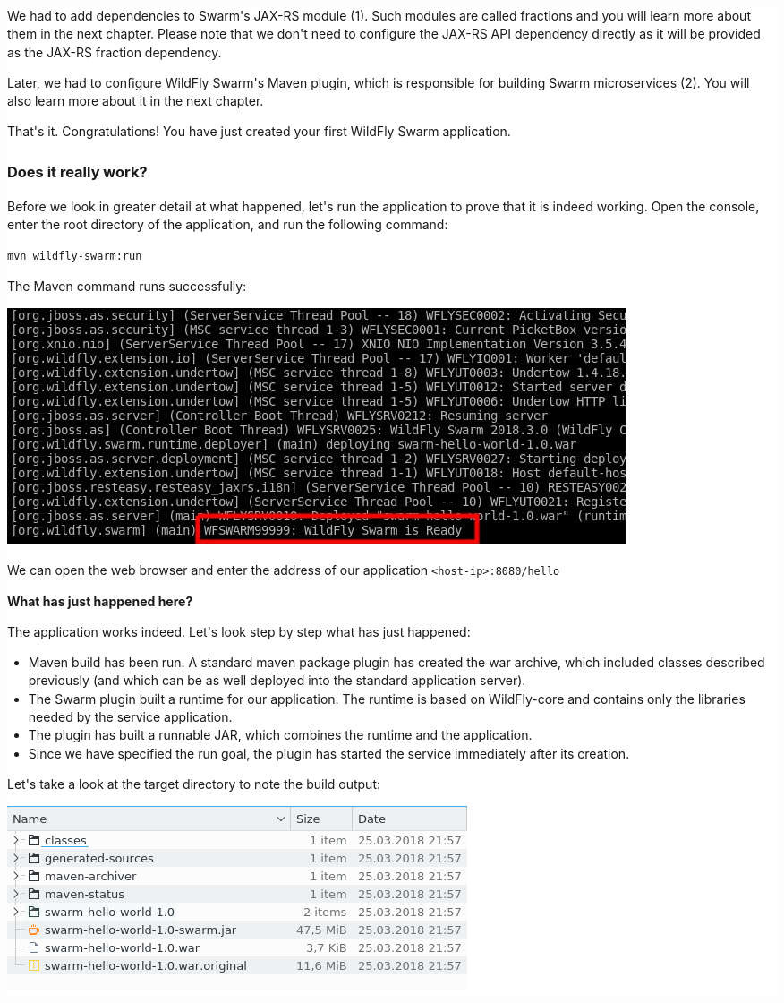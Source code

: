 We had to add dependencies to Swarm's JAX-RS module (1). Such modules are called fractions and you will learn more about them in the next chapter. Please note that we don't need to configure the JAX-RS API dependency directly as it will be provided as the JAX-RS fraction dependency.

Later, we had to configure WildFly Swarm's Maven plugin, which is responsible for building Swarm microservices (2). You will also learn more about it in the next chapter.

That's it. Congratulations! You have just created your first WildFly Swarm application.

### Does it really work?
Before we look in greater detail at what happened, let's run the application to prove that it is indeed working. Open the console, enter the root directory of the application, and run the following command:

`mvn wildfly-swarm:run`

The Maven command runs successfully:

![](./1.png)

We can open the web browser and enter the address of our application `<host-ip>:8080/hello`

**What has just happened here?**

The application works indeed. Let's look step by step what has just happened:

- Maven build has been run. A standard maven package plugin has created the war archive, which included classes described previously (and which can be as well deployed into the standard application server).
- The Swarm plugin built a runtime for our application. The runtime is based on WildFly-core and contains only the libraries needed by the service application.
- The plugin has built a runnable JAR, which combines the runtime and the application.
- Since we have specified the run goal, the plugin has started the service immediately after its creation.

Let's take a look at the target directory to note the build output:

![](./2.png)
